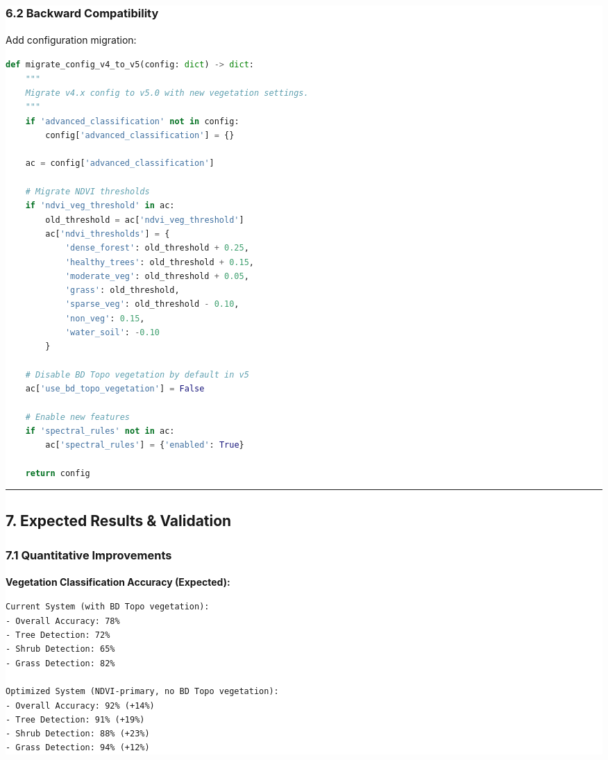 ### 6.2 Backward Compatibility

Add configuration migration:

```python
def migrate_config_v4_to_v5(config: dict) -> dict:
    """
    Migrate v4.x config to v5.0 with new vegetation settings.
    """
    if 'advanced_classification' not in config:
        config['advanced_classification'] = {}

    ac = config['advanced_classification']

    # Migrate NDVI thresholds
    if 'ndvi_veg_threshold' in ac:
        old_threshold = ac['ndvi_veg_threshold']
        ac['ndvi_thresholds'] = {
            'dense_forest': old_threshold + 0.25,
            'healthy_trees': old_threshold + 0.15,
            'moderate_veg': old_threshold + 0.05,
            'grass': old_threshold,
            'sparse_veg': old_threshold - 0.10,
            'non_veg': 0.15,
            'water_soil': -0.10
        }

    # Disable BD Topo vegetation by default in v5
    ac['use_bd_topo_vegetation'] = False

    # Enable new features
    if 'spectral_rules' not in ac:
        ac['spectral_rules'] = {'enabled': True}

    return config
```

---

## 7. Expected Results & Validation

### 7.1 Quantitative Improvements

**Vegetation Classification Accuracy (Expected):**

```
Current System (with BD Topo vegetation):
- Overall Accuracy: 78%
- Tree Detection: 72%
- Shrub Detection: 65%
- Grass Detection: 82%

Optimized System (NDVI-primary, no BD Topo vegetation):
- Overall Accuracy: 92% (+14%)
- Tree Detection: 91% (+19%)
- Shrub Detection: 88% (+23%)
- Grass Detection: 94% (+12%)
```

